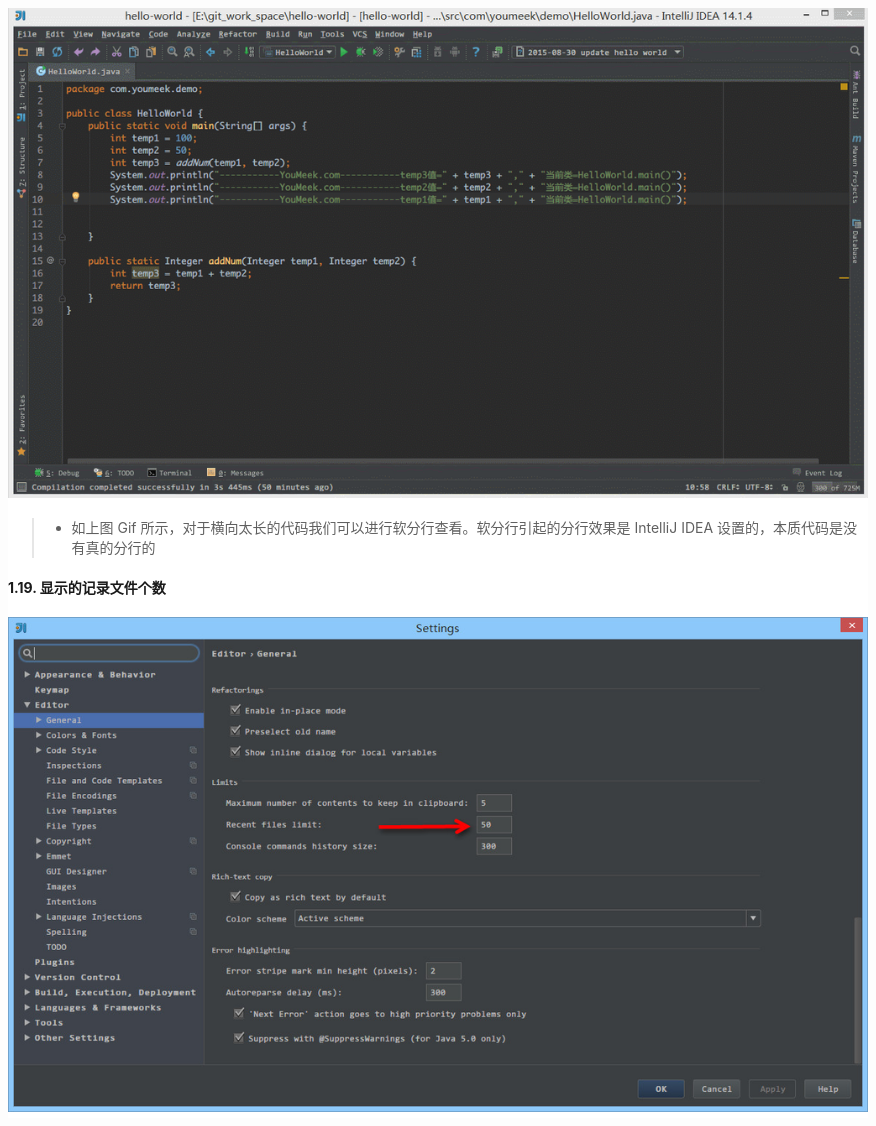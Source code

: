 ![xxvi-a-settings-introduce-20](_v_images/20190415122732608_32733.gif)

> - 如上图 Gif 所示，对于横向太长的代码我们可以进行软分行查看。软分行引起的分行效果是 IntelliJ IDEA 设置的，本质代码是没有真的分行的

#### 1.19. 显示的记录文件个数

![](_v_images/20190415122840101_15241.png)
